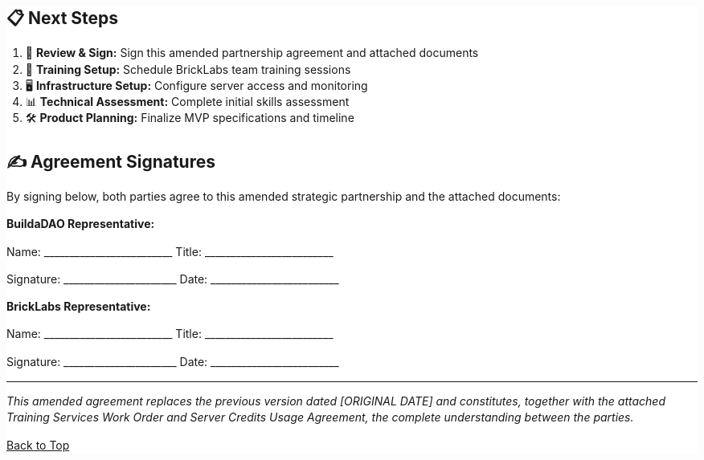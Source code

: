 ## 📋 Next Steps

1. 📝 **Review & Sign:** Sign this amended partnership agreement and attached documents
2. 📅 **Training Setup:** Schedule BrickLabs team training sessions
3. 🖥️ **Infrastructure Setup:** Configure server access and monitoring
4. 📊 **Technical Assessment:** Complete initial skills assessment
5. 🛠️ **Product Planning:** Finalize MVP specifications and timeline

## ✍️ Agreement Signatures

By signing below, both parties agree to this amended strategic partnership and the attached documents:

**BuildaDAO Representative:**

Name: _________________________ Title: _________________________

Signature: ______________________ Date: _________________________

**BrickLabs Representative:**

Name: _________________________ Title: _________________________

Signature: ______________________ Date: _________________________

---

*This amended agreement replaces the previous version dated [ORIGINAL DATE] and constitutes, together with the attached Training Services Work Order and Server Credits Usage Agreement, the complete understanding between the parties.*

[Back to Top](#-amended-strategic-partnership-buildadao--bricklabs) 